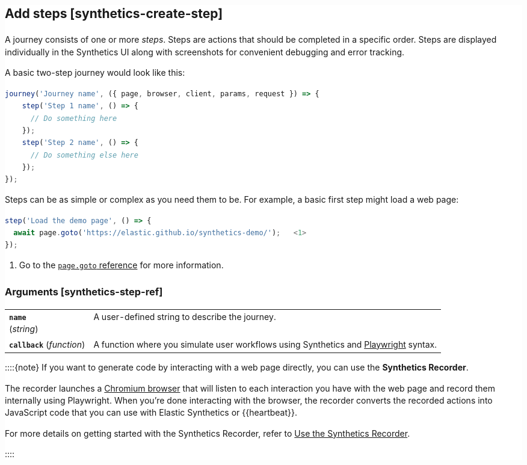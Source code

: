 

## Add steps [synthetics-create-step]

A journey consists of one or more *steps*. Steps are actions that should be completed in a specific order. Steps are displayed individually in the Synthetics UI along with screenshots for convenient debugging and error tracking.

A basic two-step journey would look like this:

```js
journey('Journey name', ({ page, browser, client, params, request }) => {
    step('Step 1 name', () => {
      // Do something here
    });
    step('Step 2 name', () => {
      // Do something else here
    });
});
```

Steps can be as simple or complex as you need them to be. For example, a basic first step might load a web page:

```js
step('Load the demo page', () => {
  await page.goto('https://elastic.github.io/synthetics-demo/');   <1>
});
```

1. Go to the [`page.goto` reference](https://playwright.dev/docs/api/class-page#page-goto) for more information.



### Arguments [synthetics-step-ref]

|  |  |
| --- | --- |
| **`name`**<br>(*string*) | A user-defined string to describe the journey. |
| **`callback`** (*function*) | A function where you simulate user workflows using Synthetics and [Playwright](../../../solutions/observability/apps/write-synthetic-test.md#synthetics-playwright) syntax. |

::::{note}
If you want to generate code by interacting with a web page directly, you can use the **Synthetics Recorder**.

The recorder launches a [Chromium browser](https://www.chromium.org/Home/) that will listen to each interaction you have with the web page and record them internally using Playwright. When you’re done interacting with the browser, the recorder converts the recorded actions into JavaScript code that you can use with Elastic Synthetics or {{heartbeat}}.

For more details on getting started with the Synthetics Recorder, refer to [Use the Synthetics Recorder](../../../solutions/observability/apps/use-synthetics-recorder.md).

::::
